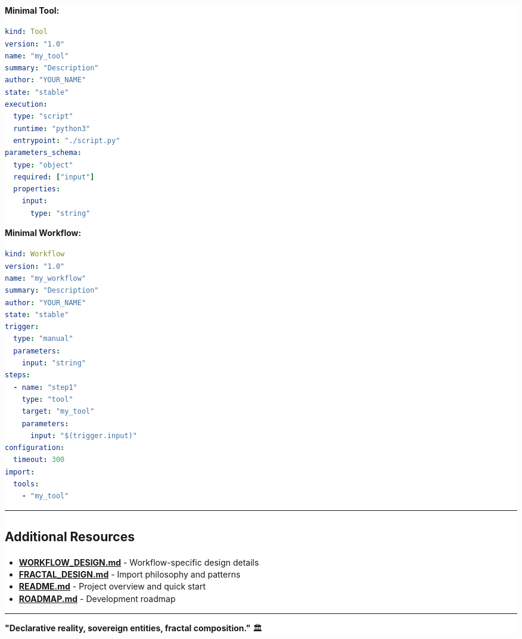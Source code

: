 **Minimal Tool:**
```yaml
kind: Tool
version: "1.0"
name: "my_tool"
summary: "Description"
author: "YOUR_NAME"
state: "stable"
execution:
  type: "script"
  runtime: "python3"
  entrypoint: "./script.py"
parameters_schema:
  type: "object"
  required: ["input"]
  properties:
    input:
      type: "string"
```

**Minimal Workflow:**
```yaml
kind: Workflow
version: "1.0"
name: "my_workflow"
summary: "Description"
author: "YOUR_NAME"
state: "stable"
trigger:
  type: "manual"
  parameters:
    input: "string"
steps:
  - name: "step1"
    type: "tool"
    target: "my_tool"
    parameters:
      input: "$(trigger.input)"
configuration:
  timeout: 300
import:
  tools:
    - "my_tool"
```

---

## Additional Resources

- **[WORKFLOW_DESIGN.md](./WORKFLOW_DESIGN.md)** - Workflow-specific design details
- **[FRACTAL_DESIGN.md](./FRACTAL_DESIGN.md)** - Import philosophy and patterns
- **[README.md](../README.md)** - Project overview and quick start
- **[ROADMAP.md](./ROADMAP.md)** - Development roadmap

---

**"Declarative reality, sovereign entities, fractal composition."** 🏛️
